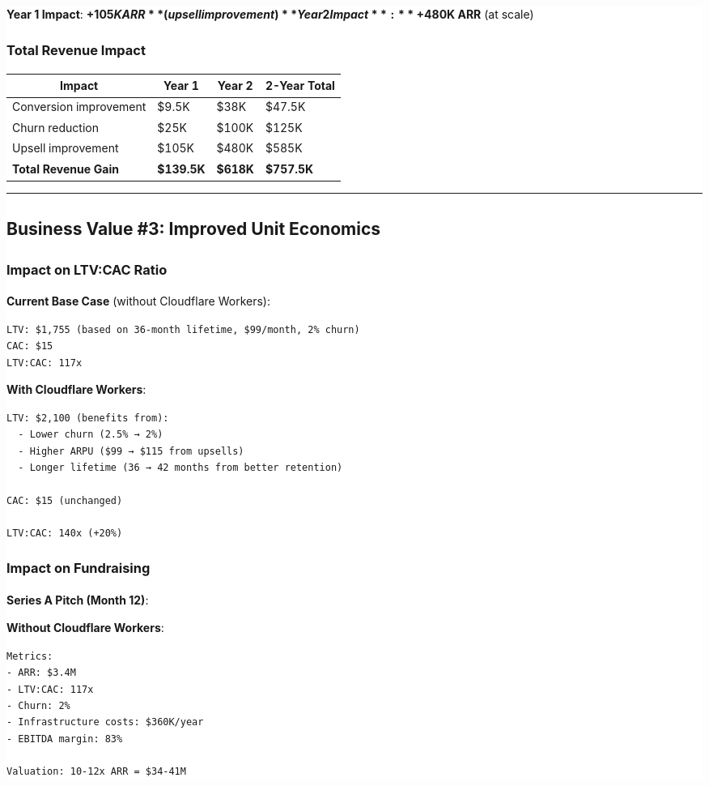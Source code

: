 **Year 1 Impact**: **+$105K ARR** (upsell improvement)
**Year 2 Impact**: **+$480K ARR** (at scale)

### **Total Revenue Impact**

| Impact | Year 1 | Year 2 | 2-Year Total |
|--------|--------|--------|--------------|
| Conversion improvement | $9.5K | $38K | $47.5K |
| Churn reduction | $25K | $100K | $125K |
| Upsell improvement | $105K | $480K | $585K |
| **Total Revenue Gain** | **$139.5K** | **$618K** | **$757.5K** |

---

## Business Value #3: Improved Unit Economics

### Impact on LTV:CAC Ratio

**Current Base Case** (without Cloudflare Workers):
```
LTV: $1,755 (based on 36-month lifetime, $99/month, 2% churn)
CAC: $15
LTV:CAC: 117x
```

**With Cloudflare Workers**:
```
LTV: $2,100 (benefits from):
  - Lower churn (2.5% → 2%)
  - Higher ARPU ($99 → $115 from upsells)
  - Longer lifetime (36 → 42 months from better retention)

CAC: $15 (unchanged)

LTV:CAC: 140x (+20%)
```

### Impact on Fundraising

**Series A Pitch (Month 12)**:

**Without Cloudflare Workers**:
```
Metrics:
- ARR: $3.4M
- LTV:CAC: 117x
- Churn: 2%
- Infrastructure costs: $360K/year
- EBITDA margin: 83%

Valuation: 10-12x ARR = $34-41M
```
